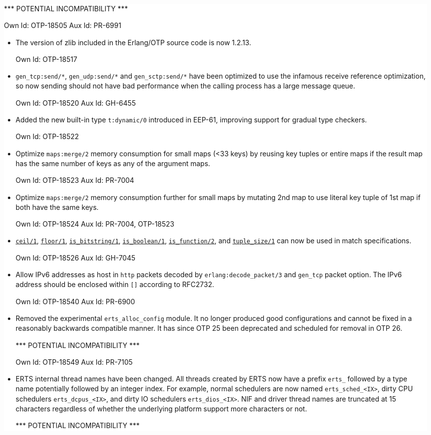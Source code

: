   \*** POTENTIAL INCOMPATIBILITY \***

  Own Id: OTP-18505 Aux Id: PR-6991

- The version of zlib included in the Erlang/OTP source code is now 1.2.13.

  Own Id: OTP-18517

- `gen_tcp:send/*`, `gen_udp:send/*` and `gen_sctp:send/*` have been optimized
  to use the infamous receive reference optimization, so now sending should not
  have bad performance when the calling process has a large message queue.

  Own Id: OTP-18520 Aux Id: GH-6455

- Added the new built-in type `t:dynamic/0` introduced in EEP-61, improving
  support for gradual type checkers.

  Own Id: OTP-18522

- Optimize `maps:merge/2` memory consumption for small maps (<33 keys) by
  reusing key tuples or entire maps if the result map has the same number of
  keys as any of the argument maps.

  Own Id: OTP-18523 Aux Id: PR-7004

- Optimize `maps:merge/2` memory consumption further for small maps by mutating
  2nd map to use literal key tuple of 1st map if both have the same keys.

  Own Id: OTP-18524 Aux Id: PR-7004, OTP-18523

- [`ceil/1`](`ceil/1`), [`floor/1`](`floor/1`),
  [`is_bitstring/1`](`is_bitstring/1`), [`is_boolean/1`](`is_boolean/1`),
  [`is_function/2`](`is_function/2`), and [`tuple_size/1`](`tuple_size/1`) can
  now be used in match specifications.

  Own Id: OTP-18526 Aux Id: GH-7045

- Allow IPv6 addresses as host in `http` packets decoded by
  `erlang:decode_packet/3` and `gen_tcp` packet option. The IPv6 address should
  be enclosed within `[]` according to RFC2732.

  Own Id: OTP-18540 Aux Id: PR-6900

- Removed the experimental `erts_alloc_config` module. It no longer produced
  good configurations and cannot be fixed in a reasonably backwards compatible
  manner. It has since OTP 25 been deprecated and scheduled for removal in
  OTP 26.

  \*** POTENTIAL INCOMPATIBILITY \***

  Own Id: OTP-18549 Aux Id: PR-7105

- ERTS internal thread names have been changed. All threads created by ERTS now
  have a prefix `erts_` followed by a type name potentially followed by an
  integer index. For example, normal schedulers are now named `erts_sched_<IX>`,
  dirty CPU schedulers `erts_dcpus_<IX>`, and dirty IO schedulers
  `erts_dios_<IX>`. NIF and driver thread names are truncated at 15 characters
  regardless of whether the underlying platform support more characters or not.

  \*** POTENTIAL INCOMPATIBILITY \***
